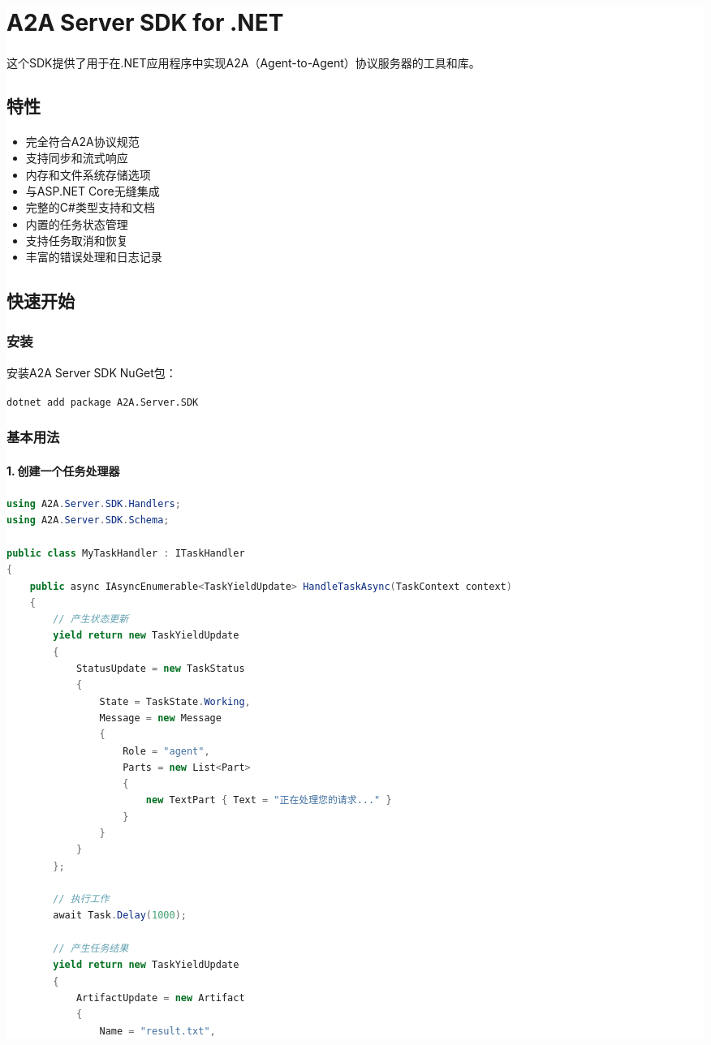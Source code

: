 # A2A Server SDK for .NET

这个SDK提供了用于在.NET应用程序中实现A2A（Agent-to-Agent）协议服务器的工具和库。

## 特性

- 完全符合A2A协议规范
- 支持同步和流式响应
- 内存和文件系统存储选项
- 与ASP.NET Core无缝集成
- 完整的C#类型支持和文档
- 内置的任务状态管理
- 支持任务取消和恢复
- 丰富的错误处理和日志记录

## 快速开始

### 安装

安装A2A Server SDK NuGet包：

```shell
dotnet add package A2A.Server.SDK
```

### 基本用法

#### 1. 创建一个任务处理器

```csharp
using A2A.Server.SDK.Handlers;
using A2A.Server.SDK.Schema;

public class MyTaskHandler : ITaskHandler
{
    public async IAsyncEnumerable<TaskYieldUpdate> HandleTaskAsync(TaskContext context)
    {
        // 产生状态更新
        yield return new TaskYieldUpdate
        {
            StatusUpdate = new TaskStatus
            {
                State = TaskState.Working,
                Message = new Message
                {
                    Role = "agent",
                    Parts = new List<Part>
                    {
                        new TextPart { Text = "正在处理您的请求..." }
                    }
                }
            }
        };

        // 执行工作
        await Task.Delay(1000);

        // 产生任务结果
        yield return new TaskYieldUpdate
        {
            ArtifactUpdate = new Artifact
            {
                Name = "result.txt",
```
